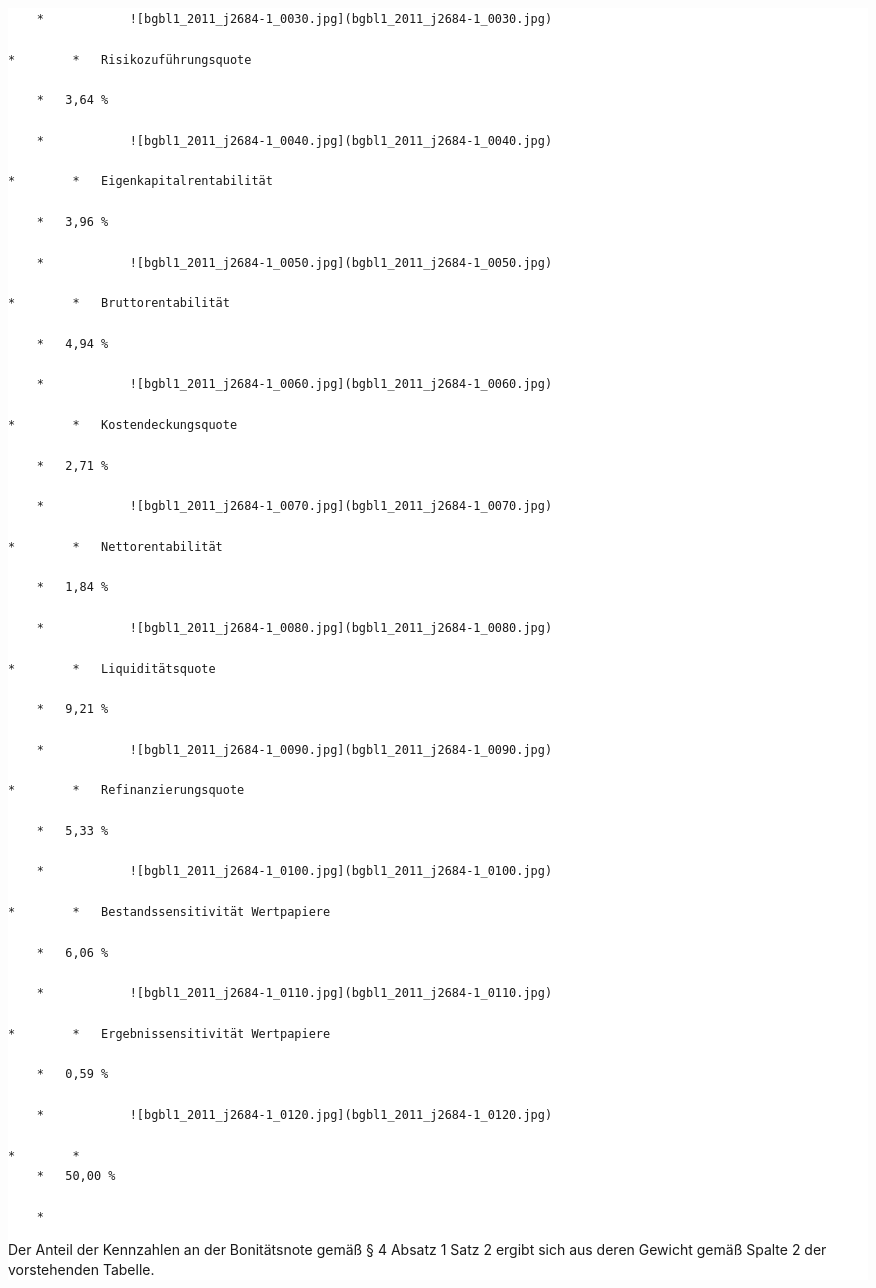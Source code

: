         *            ![bgbl1_2011_j2684-1_0030.jpg](bgbl1_2011_j2684-1_0030.jpg)

    *        *   Risikozuführungsquote

        *   3,64 %

        *            ![bgbl1_2011_j2684-1_0040.jpg](bgbl1_2011_j2684-1_0040.jpg)

    *        *   Eigenkapitalrentabilität

        *   3,96 %

        *            ![bgbl1_2011_j2684-1_0050.jpg](bgbl1_2011_j2684-1_0050.jpg)

    *        *   Bruttorentabilität

        *   4,94 %

        *            ![bgbl1_2011_j2684-1_0060.jpg](bgbl1_2011_j2684-1_0060.jpg)

    *        *   Kostendeckungsquote

        *   2,71 %

        *            ![bgbl1_2011_j2684-1_0070.jpg](bgbl1_2011_j2684-1_0070.jpg)

    *        *   Nettorentabilität

        *   1,84 %

        *            ![bgbl1_2011_j2684-1_0080.jpg](bgbl1_2011_j2684-1_0080.jpg)

    *        *   Liquiditätsquote

        *   9,21 %

        *            ![bgbl1_2011_j2684-1_0090.jpg](bgbl1_2011_j2684-1_0090.jpg)

    *        *   Refinanzierungsquote

        *   5,33 %

        *            ![bgbl1_2011_j2684-1_0100.jpg](bgbl1_2011_j2684-1_0100.jpg)

    *        *   Bestandssensitivität Wertpapiere

        *   6,06 %

        *            ![bgbl1_2011_j2684-1_0110.jpg](bgbl1_2011_j2684-1_0110.jpg)

    *        *   Ergebnissensitivität Wertpapiere

        *   0,59 %

        *            ![bgbl1_2011_j2684-1_0120.jpg](bgbl1_2011_j2684-1_0120.jpg)

    *        *
        *   50,00 %

        *



   Der Anteil der Kennzahlen an der Bonitätsnote gemäß § 4 Absatz 1 Satz
    2 ergibt sich aus deren Gewicht gemäß Spalte 2 der vorstehenden
    Tabelle.
